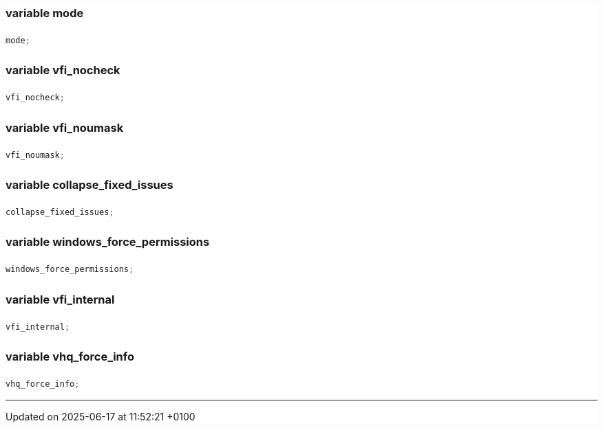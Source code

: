 
### variable mode

```python
mode;
```


### variable vfi_nocheck

```python
vfi_nocheck;
```


### variable vfi_noumask

```python
vfi_noumask;
```


### variable collapse_fixed_issues

```python
collapse_fixed_issues;
```


### variable windows_force_permissions

```python
windows_force_permissions;
```


### variable vfi_internal

```python
vfi_internal;
```


### variable vhq_force_info

```python
vhq_force_info;
```


-------------------------------

Updated on 2025-06-17 at 11:52:21 +0100